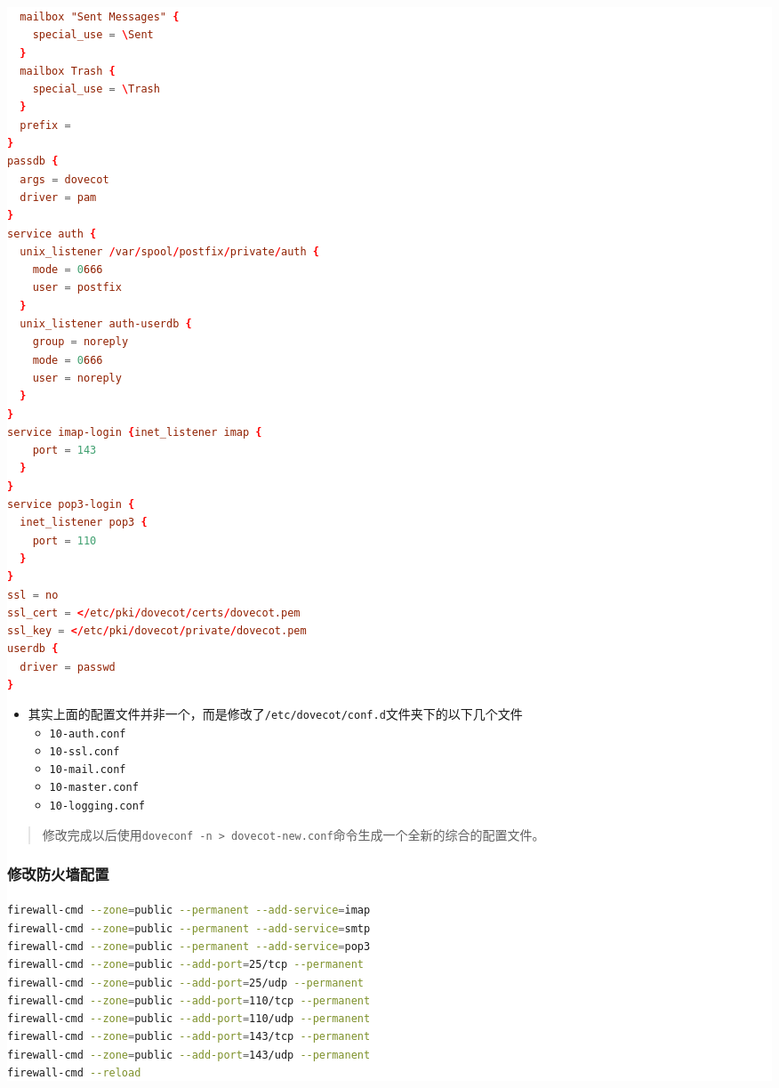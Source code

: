 ```conf
  mailbox "Sent Messages" {
    special_use = \Sent
  }
  mailbox Trash {
    special_use = \Trash
  }
  prefix =
}
passdb {
  args = dovecot
  driver = pam
}
service auth {
  unix_listener /var/spool/postfix/private/auth {
    mode = 0666
    user = postfix
  }
  unix_listener auth-userdb {
    group = noreply
    mode = 0666
    user = noreply
  }
}
service imap-login {inet_listener imap {
    port = 143
  }
}
service pop3-login {
  inet_listener pop3 {
    port = 110
  }
}
ssl = no
ssl_cert = </etc/pki/dovecot/certs/dovecot.pem
ssl_key = </etc/pki/dovecot/private/dovecot.pem
userdb {
  driver = passwd
}
```

- 其实上面的配置文件并非一个，而是修改了`/etc/dovecot/conf.d`文件夹下的以下几个文件
  - `10-auth.conf`
  - `10-ssl.conf`
  - `10-mail.conf`
  - `10-master.conf`
  - `10-logging.conf`

> 修改完成以后使用`doveconf -n > dovecot-new.conf`命令生成一个全新的综合的配置文件。

### 修改防火墙配置

```bash
firewall-cmd --zone=public --permanent --add-service=imap
firewall-cmd --zone=public --permanent --add-service=smtp
firewall-cmd --zone=public --permanent --add-service=pop3
firewall-cmd --zone=public --add-port=25/tcp --permanent
firewall-cmd --zone=public --add-port=25/udp --permanent
firewall-cmd --zone=public --add-port=110/tcp --permanent
firewall-cmd --zone=public --add-port=110/udp --permanent
firewall-cmd --zone=public --add-port=143/tcp --permanent
firewall-cmd --zone=public --add-port=143/udp --permanent
firewall-cmd --reload
```
